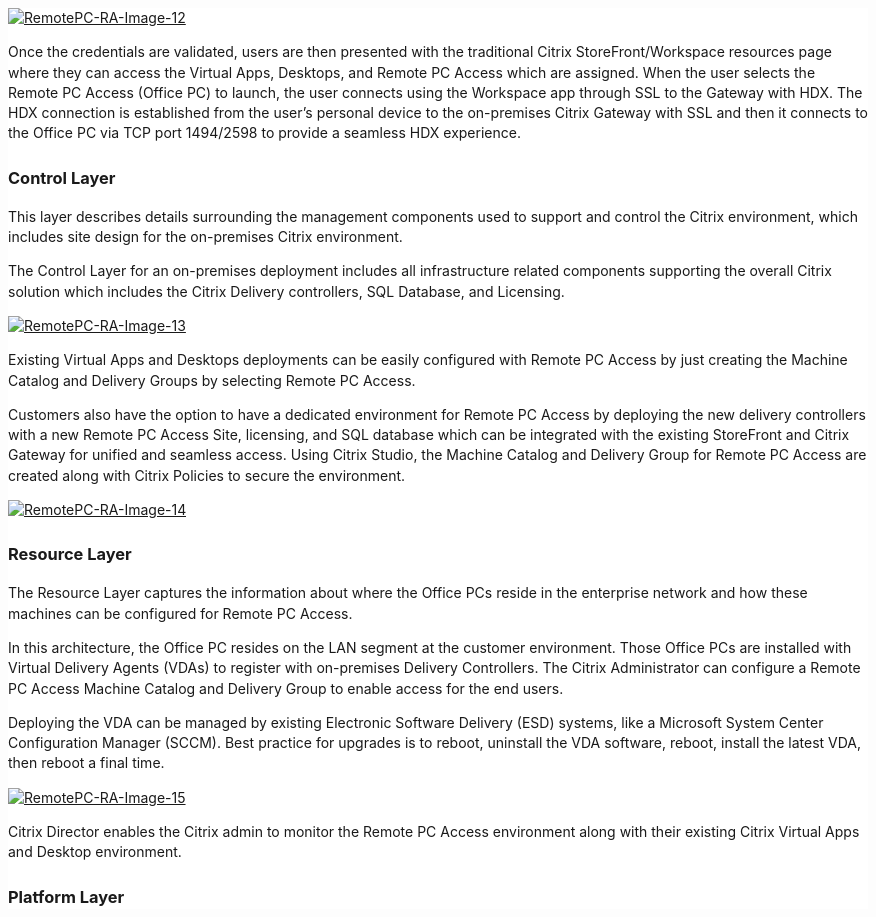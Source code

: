 [![RemotePC-RA-Image-12](/en-us/tech-zone/design/media/reference-architectures_remote-pc_012.png)](/en-us/tech-zone/design/media/reference-architectures_remote-pc_012.png)

Once the credentials are validated, users are then presented with the traditional Citrix StoreFront/Workspace resources page where they can access the Virtual Apps, Desktops, and Remote PC Access which are assigned. When the user selects the Remote PC Access (Office PC) to launch, the user connects using the Workspace app through SSL to the Gateway with HDX. The HDX connection is established from the user’s personal device to the on-premises Citrix Gateway with SSL and then it connects to the Office PC via TCP port 1494/2598 to provide a seamless HDX experience.

### Control Layer

This layer describes details surrounding the management components used to support and control the Citrix environment, which includes site design for the on-premises Citrix environment.

The Control Layer for an on-premises deployment includes all infrastructure related components supporting the overall Citrix solution which includes the Citrix Delivery controllers, SQL Database, and Licensing.

[![RemotePC-RA-Image-13](/en-us/tech-zone/design/media/reference-architectures_remote-pc_013.png)](/en-us/tech-zone/design/media/reference-architectures_remote-pc_013.png)

Existing Virtual Apps and Desktops deployments can be easily configured with Remote PC Access by just creating the Machine Catalog and Delivery Groups by selecting Remote PC Access.

Customers also have the option to have a dedicated environment for Remote PC Access by deploying the new delivery controllers with a new Remote PC Access Site, licensing, and SQL database which can be integrated with the existing StoreFront and Citrix Gateway for unified and seamless access. Using Citrix Studio, the Machine Catalog and Delivery Group for Remote PC Access are created along with Citrix Policies to secure the environment.

[![RemotePC-RA-Image-14](/en-us/tech-zone/design/media/reference-architectures_remote-pc_014.png)](/en-us/tech-zone/design/media/reference-architectures_remote-pc_014.png)

### Resource Layer

The Resource Layer captures the information about where the Office PCs reside in the enterprise network and how these machines can be configured for Remote PC Access.

In this architecture, the Office PC resides on the LAN segment at the customer environment. Those Office PCs are installed with Virtual Delivery Agents (VDAs) to register with on-premises Delivery Controllers. The Citrix Administrator can configure a Remote PC Access Machine Catalog and Delivery Group to enable access for the end users.

Deploying the VDA can be managed by existing Electronic Software Delivery (ESD) systems, like a Microsoft System Center Configuration Manager (SCCM). Best practice for upgrades is to reboot, uninstall the VDA software, reboot, install the latest VDA, then reboot a final time.

[![RemotePC-RA-Image-15](/en-us/tech-zone/design/media/reference-architectures_remote-pc_015.png)](/en-us/tech-zone/design/media/reference-architectures_remote-pc_015.png)

Citrix Director enables the Citrix admin to monitor the Remote PC Access environment along with their existing Citrix Virtual Apps and Desktop environment.

### Platform Layer
